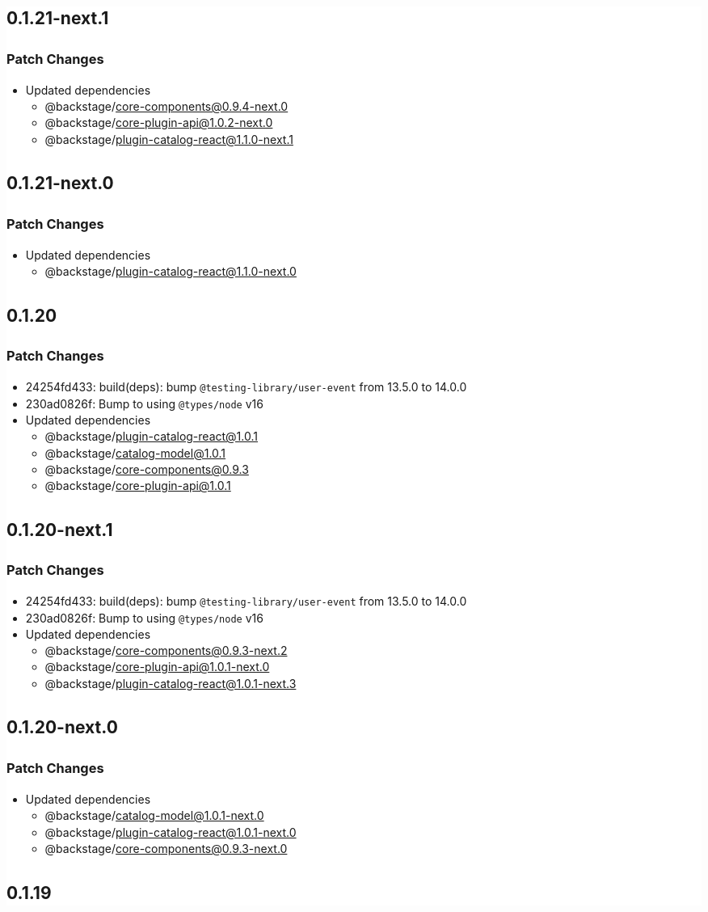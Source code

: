 ## 0.1.21-next.1

### Patch Changes

- Updated dependencies
  - @backstage/core-components@0.9.4-next.0
  - @backstage/core-plugin-api@1.0.2-next.0
  - @backstage/plugin-catalog-react@1.1.0-next.1

## 0.1.21-next.0

### Patch Changes

- Updated dependencies
  - @backstage/plugin-catalog-react@1.1.0-next.0

## 0.1.20

### Patch Changes

- 24254fd433: build(deps): bump `@testing-library/user-event` from 13.5.0 to 14.0.0
- 230ad0826f: Bump to using `@types/node` v16
- Updated dependencies
  - @backstage/plugin-catalog-react@1.0.1
  - @backstage/catalog-model@1.0.1
  - @backstage/core-components@0.9.3
  - @backstage/core-plugin-api@1.0.1

## 0.1.20-next.1

### Patch Changes

- 24254fd433: build(deps): bump `@testing-library/user-event` from 13.5.0 to 14.0.0
- 230ad0826f: Bump to using `@types/node` v16
- Updated dependencies
  - @backstage/core-components@0.9.3-next.2
  - @backstage/core-plugin-api@1.0.1-next.0
  - @backstage/plugin-catalog-react@1.0.1-next.3

## 0.1.20-next.0

### Patch Changes

- Updated dependencies
  - @backstage/catalog-model@1.0.1-next.0
  - @backstage/plugin-catalog-react@1.0.1-next.0
  - @backstage/core-components@0.9.3-next.0

## 0.1.19

